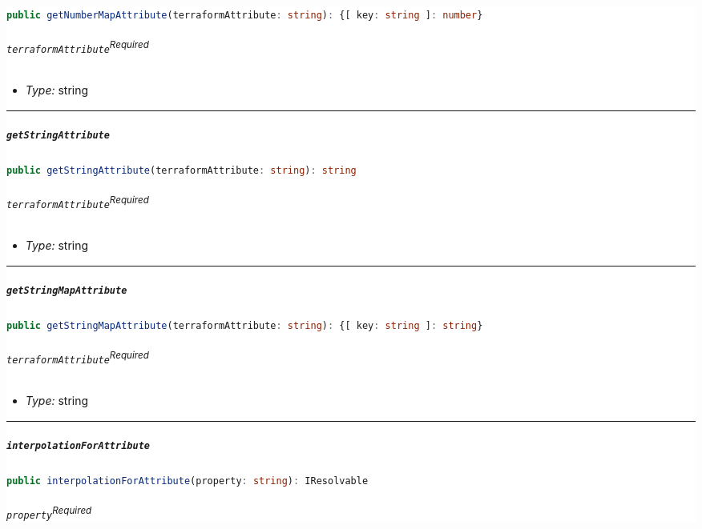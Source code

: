 ```typescript
public getNumberMapAttribute(terraformAttribute: string): {[ key: string ]: number}
```

###### `terraformAttribute`<sup>Required</sup> <a name="terraformAttribute" id="@cdktf/provider-tfe.teamAccess.TeamAccessPermissionsOutputReference.getNumberMapAttribute.parameter.terraformAttribute"></a>

- *Type:* string

---

##### `getStringAttribute` <a name="getStringAttribute" id="@cdktf/provider-tfe.teamAccess.TeamAccessPermissionsOutputReference.getStringAttribute"></a>

```typescript
public getStringAttribute(terraformAttribute: string): string
```

###### `terraformAttribute`<sup>Required</sup> <a name="terraformAttribute" id="@cdktf/provider-tfe.teamAccess.TeamAccessPermissionsOutputReference.getStringAttribute.parameter.terraformAttribute"></a>

- *Type:* string

---

##### `getStringMapAttribute` <a name="getStringMapAttribute" id="@cdktf/provider-tfe.teamAccess.TeamAccessPermissionsOutputReference.getStringMapAttribute"></a>

```typescript
public getStringMapAttribute(terraformAttribute: string): {[ key: string ]: string}
```

###### `terraformAttribute`<sup>Required</sup> <a name="terraformAttribute" id="@cdktf/provider-tfe.teamAccess.TeamAccessPermissionsOutputReference.getStringMapAttribute.parameter.terraformAttribute"></a>

- *Type:* string

---

##### `interpolationForAttribute` <a name="interpolationForAttribute" id="@cdktf/provider-tfe.teamAccess.TeamAccessPermissionsOutputReference.interpolationForAttribute"></a>

```typescript
public interpolationForAttribute(property: string): IResolvable
```

###### `property`<sup>Required</sup> <a name="property" id="@cdktf/provider-tfe.teamAccess.TeamAccessPermissionsOutputReference.interpolationForAttribute.parameter.property"></a>
